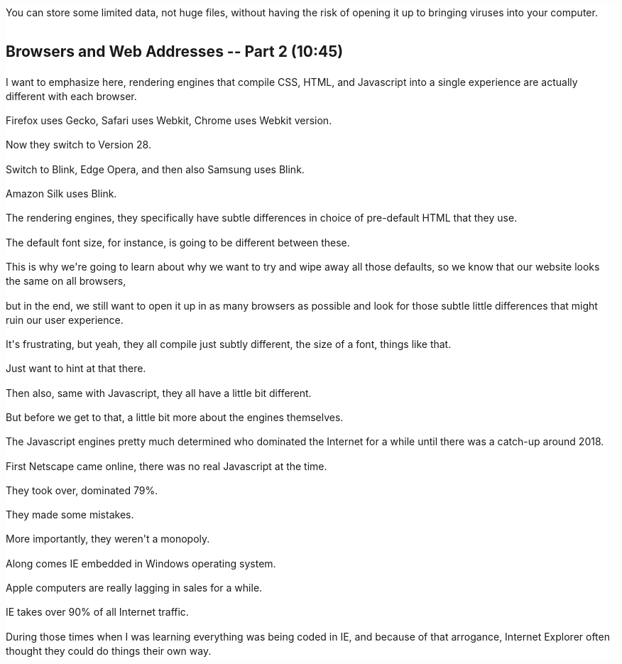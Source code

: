 You can store some limited data, not huge files, without having the risk
of opening it up to bringing viruses into your computer.


<h2 id="ch1-09">Browsers and Web Addresses -- Part 2 (10:45)</h2>


I want to emphasize here, rendering engines that compile CSS, HTML, and
Javascript into a single experience are actually different with each
browser. 

Firefox uses Gecko, Safari uses Webkit, Chrome uses Webkit version. 

Now they switch to Version 28. 

Switch to Blink, Edge Opera, and then also Samsung uses Blink. 

Amazon Silk uses Blink. 

The rendering engines, they specifically have subtle differences in
choice of pre-default HTML that they use. 

The default font size, for instance, is going to be different between
these. 

This is why we\'re going to learn about why we want to try and wipe away
all those defaults, so we know that our website looks the same on all
browsers, 

but in the end, we still want to open it up in as many browsers as
possible and look for those subtle little differences that might ruin
our user experience. 

It\'s frustrating, but yeah, they all compile just subtly different, the
size of a font, things like that. 

Just want to hint at that there. 

Then also, same with Javascript, they all have a little bit different. 

But before we get to that, a little bit more about the engines
themselves. 

The Javascript engines pretty much determined who dominated the Internet
for a while until there was a catch-up around 2018. 

First Netscape came online, there was no real Javascript at the time. 

They took over, dominated 79%. 

They made some mistakes. 

More importantly, they weren\'t a monopoly. 

Along comes IE embedded in Windows operating system. 

Apple computers are really lagging in sales for a while. 

IE takes over 90% of all Internet traffic. 

During those times when I was learning everything was being coded in
IE, and because of that arrogance, Internet Explorer often thought they
could do things their own way. 
